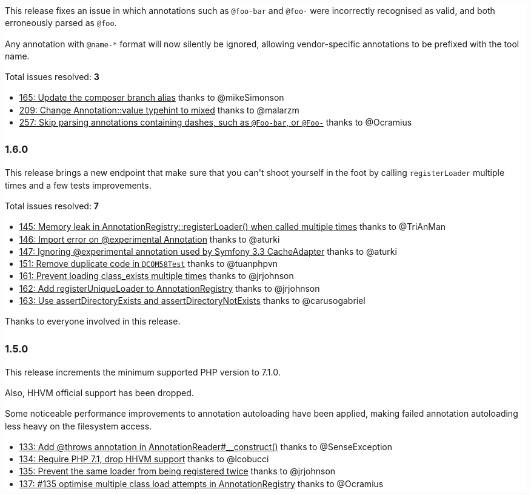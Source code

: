 This release fixes an issue in which annotations such as `@foo-bar`
and `@foo-` were incorrectly recognised as valid, and both erroneously
parsed as `@foo`.

Any annotation with `@name-*` format will now silently be ignored,
allowing vendor-specific annotations to be prefixed with the tool
name.

Total issues resolved: **3**

- [165: Update the composer branch alias](https://github.com/doctrine/annotations/pull/165) thanks to @mikeSimonson
- [209: Change Annotation::value typehint to mixed](https://github.com/doctrine/annotations/pull/209) thanks to @malarzm
- [257: Skip parsing annotations containing dashes, such as `@Foo-bar`, or `@Foo-`](https://github.com/doctrine/annotations/pull/257) thanks to @Ocramius

### 1.6.0

This release brings a new endpoint that make sure that you can't shoot yourself in the foot by calling ```registerLoader``` multiple times and a few tests improvements.

Total issues resolved: **7**

- [145: Memory leak in AnnotationRegistry::registerLoader() when called multiple times](https://github.com/doctrine/annotations/issues/145) thanks to @TriAnMan
- [146: Import error on @experimental Annotation](https://github.com/doctrine/annotations/issues/146) thanks to @aturki
- [147: Ignoring @experimental annotation used by Symfony 3.3 CacheAdapter](https://github.com/doctrine/annotations/pull/147) thanks to @aturki
- [151: Remove duplicate code in `DCOM58Test`](https://github.com/doctrine/annotations/pull/151) thanks to @tuanphpvn
- [161: Prevent loading class&#95;exists multiple times](https://github.com/doctrine/annotations/pull/161) thanks to @jrjohnson
- [162: Add registerUniqueLoader to AnnotationRegistry](https://github.com/doctrine/annotations/pull/162) thanks to @jrjohnson
- [163: Use assertDirectoryExists and assertDirectoryNotExists](https://github.com/doctrine/annotations/pull/163) thanks to @carusogabriel

Thanks to everyone involved in this release.

### 1.5.0

This release increments the minimum supported PHP version to 7.1.0.

Also, HHVM official support has been dropped.

Some noticeable performance improvements to annotation autoloading
have been applied, making failed annotation autoloading less heavy
on the filesystem access.

- [133: Add @throws annotation in AnnotationReader#__construct()](https://github.com/doctrine/annotations/issues/133) thanks to @SenseException
- [134: Require PHP 7.1, drop HHVM support](https://github.com/doctrine/annotations/issues/134) thanks to @lcobucci
- [135: Prevent the same loader from being registered twice](https://github.com/doctrine/annotations/issues/135)  thanks to @jrjohnson
- [137: #135 optimise multiple class load attempts in AnnotationRegistry](https://github.com/doctrine/annotations/issues/137)  thanks to @Ocramius
